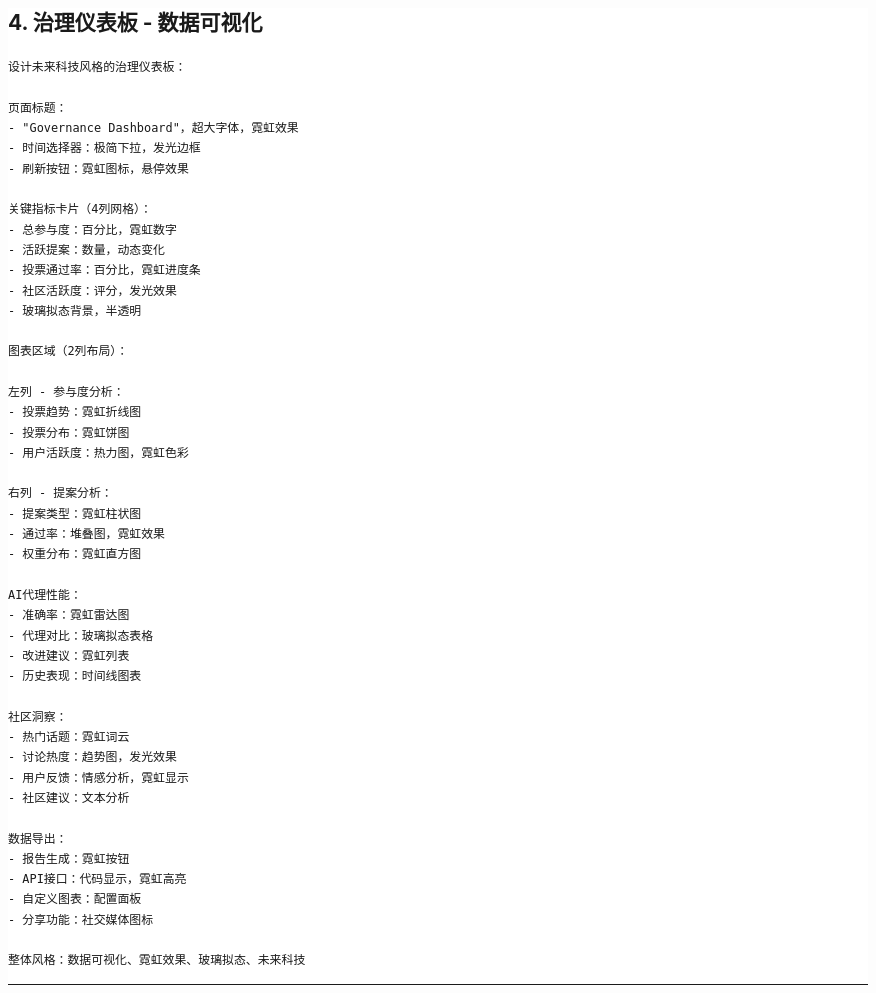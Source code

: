 
## 4. 治理仪表板 - 数据可视化

```
设计未来科技风格的治理仪表板：

页面标题：
- "Governance Dashboard"，超大字体，霓虹效果
- 时间选择器：极简下拉，发光边框
- 刷新按钮：霓虹图标，悬停效果

关键指标卡片（4列网格）：
- 总参与度：百分比，霓虹数字
- 活跃提案：数量，动态变化
- 投票通过率：百分比，霓虹进度条
- 社区活跃度：评分，发光效果
- 玻璃拟态背景，半透明

图表区域（2列布局）：

左列 - 参与度分析：
- 投票趋势：霓虹折线图
- 投票分布：霓虹饼图
- 用户活跃度：热力图，霓虹色彩

右列 - 提案分析：
- 提案类型：霓虹柱状图
- 通过率：堆叠图，霓虹效果
- 权重分布：霓虹直方图

AI代理性能：
- 准确率：霓虹雷达图
- 代理对比：玻璃拟态表格
- 改进建议：霓虹列表
- 历史表现：时间线图表

社区洞察：
- 热门话题：霓虹词云
- 讨论热度：趋势图，发光效果
- 用户反馈：情感分析，霓虹显示
- 社区建议：文本分析

数据导出：
- 报告生成：霓虹按钮
- API接口：代码显示，霓虹高亮
- 自定义图表：配置面板
- 分享功能：社交媒体图标

整体风格：数据可视化、霓虹效果、玻璃拟态、未来科技
```

---
